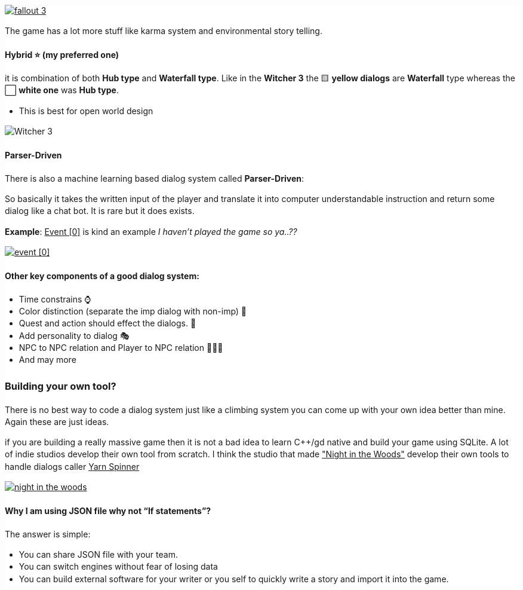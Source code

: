 [![fallout 3](https://i.imgur.com/647GZkQ.jpg)](https://www.youtube.com/watch?v=MqR8tmHmY48)

The game has a lot more stuff like karma system and environmental story telling.

#### Hybrid ⭐ (my preferred one)

it is combination of both **Hub type** and **Waterfall type**. Like in the **Witcher 3** the 🟨 **yellow dialogs** are **Waterfall** type whereas the ⬜ **white one** was **Hub type**.

- This is best for open world design

![Witcher 3](https://i.imgur.com/gglCMbe.jpg)

#### Parser-Driven

There is also a machine learning based dialog system called **Parser-Driven**:

So basically it takes the written input of the player and translate it into computer understandable instruction and return some dialog like a chat bot. It is rare but it does exists.

**Example**: [Event [0]](https://www.youtube.com/watch?v=bCJw4hQkPj4) is kind an example *I haven’t played the game so ya..??*

[![event [0]]([event-zero-870x489.jpg](https://i.imgur.com/ecERFvZ.jpg))](https://www.youtube.com/watch?v=bCJw4hQkPj4)

#### Other key components of a good dialog system:

- Time constrains ⌚
- Color distinction (separate the imp dialog with non-imp) 🎨
- Quest and action should effect the dialogs. 📰
- Add personality to dialog 🎭
- NPC to NPC relation and Player to NPC relation 🧑‍🤝‍🧑
- And may more

### Building your own tool?

There is no best way to code a dialog system just like a climbing system you can come up with your own idea better than mine. Again these are just ideas.

if you are building a really massive game then it is not a bad idea to learn C++/gd native and build your game using SQLite. A lot of indie studios develop their own tool from scratch. I think the studio that made ["Night in the Woods"](https://secretlab.games/blog/2017/11/14/how-night-in-the-woods-uses-yarn-spinner) develop their own tools to handle dialogs caller [Yarn Spinner](https://github.com/YarnSpinnerTool/YarnSpinner)

[![night in the woods](https://www.theyoungfolks.com/wp-content/uploads/2017/02/Night-in-the-Woods_20170222222009.jpg)](http://www.nightinthewoods.com/)

#### Why I am using JSON file why not “If statements”?

The answer is simple:

- You can share JSON file with your team.
- You can switch engines without fear of losing data
- You can build external software for your writer or you self to quickly write a story and import it into the game.
